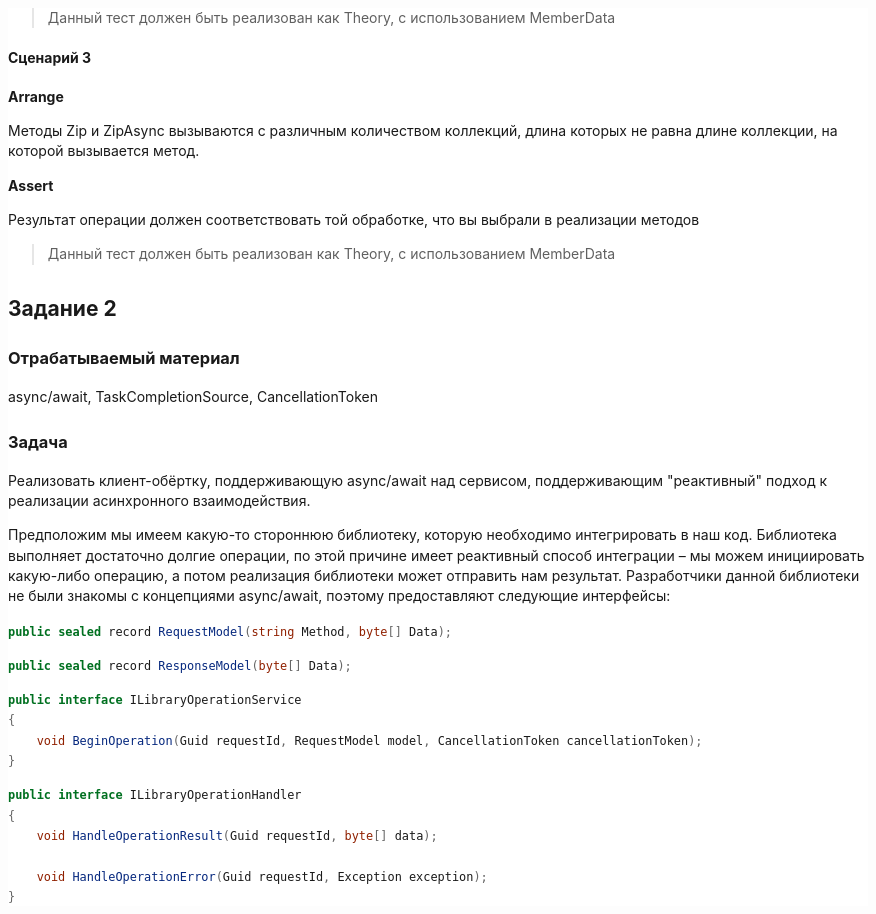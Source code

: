 > Данный тест должен быть реализован как Theory, с использованием MemberData

#### Сценарий 3

**Arrange**

Методы Zip и ZipAsync вызываются с различным количеством коллекций, длина которых не равна длине коллекции, на которой
вызывается метод.

**Assert**

Результат операции должен соответствовать той обработке, что вы выбрали в реализации методов

> Данный тест должен быть реализован как Theory, с использованием MemberData

## Задание 2

### Отрабатываемый материал

async/await, TaskCompletionSource, CancellationToken

### Задача

Реализовать клиент-обёртку, поддерживающую async/await над сервисом, поддерживающим "реактивный" подход к реализации
асинхронного взаимодействия.

Предположим мы имеем какую-то стороннюю библиотеку, которую необходимо интегрировать в наш код. Библиотека выполняет
достаточно долгие операции, по этой причине имеет реактивный способ интеграции – мы можем инициировать какую-либо
операцию, а потом реализация библиотеки может отправить нам результат. Разработчики данной библиотеки не были знакомы с
концепциями async/await, поэтому предоставляют следующие интерфейсы:

```csharp
public sealed record RequestModel(string Method, byte[] Data);
```

```csharp
public sealed record ResponseModel(byte[] Data);
```

```csharp
public interface ILibraryOperationService
{
    void BeginOperation(Guid requestId, RequestModel model, CancellationToken cancellationToken);
}
```

```csharp
public interface ILibraryOperationHandler
{
    void HandleOperationResult(Guid requestId, byte[] data);

    void HandleOperationError(Guid requestId, Exception exception);
}
```
